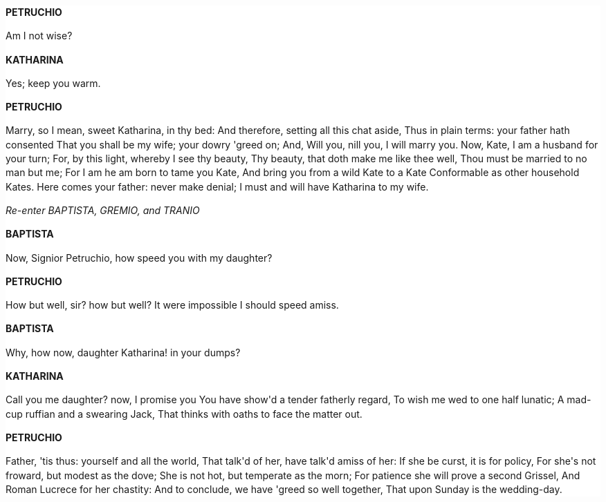 
**PETRUCHIO**

Am I not wise?


**KATHARINA**

Yes; keep you warm.


**PETRUCHIO**

Marry, so I mean, sweet Katharina, in thy bed:
And therefore, setting all this chat aside,
Thus in plain terms: your father hath consented
That you shall be my wife; your dowry 'greed on;
And, Will you, nill you, I will marry you.
Now, Kate, I am a husband for your turn;
For, by this light, whereby I see thy beauty,
Thy beauty, that doth make me like thee well,
Thou must be married to no man but me;
For I am he am born to tame you Kate,
And bring you from a wild Kate to a Kate
Conformable as other household Kates.
Here comes your father: never make denial;
I must and will have Katharina to my wife.


_Re-enter BAPTISTA, GREMIO, and TRANIO_

**BAPTISTA**

Now, Signior Petruchio, how speed you with my daughter?


**PETRUCHIO**

How but well, sir? how but well?
It were impossible I should speed amiss.


**BAPTISTA**

Why, how now, daughter Katharina! in your dumps?


**KATHARINA**

Call you me daughter? now, I promise you
You have show'd a tender fatherly regard,
To wish me wed to one half lunatic;
A mad-cup ruffian and a swearing Jack,
That thinks with oaths to face the matter out.


**PETRUCHIO**

Father, 'tis thus: yourself and all the world,
That talk'd of her, have talk'd amiss of her:
If she be curst, it is for policy,
For she's not froward, but modest as the dove;
She is not hot, but temperate as the morn;
For patience she will prove a second Grissel,
And Roman Lucrece for her chastity:
And to conclude, we have 'greed so well together,
That upon Sunday is the wedding-day.
